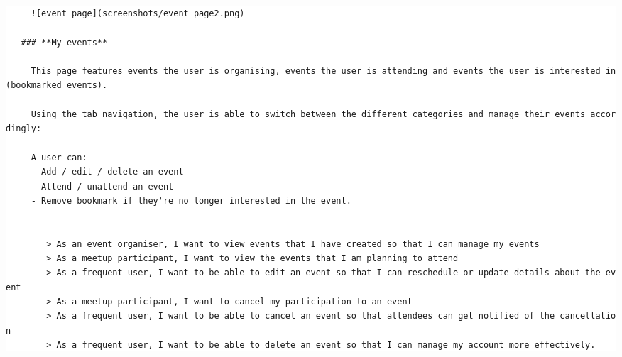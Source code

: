          ![event page](screenshots/event_page2.png)

     - ### **My events**

         This page features events the user is organising, events the user is attending and events the user is interested in (bookmarked events).   

         Using the tab navigation, the user is able to switch between the different categories and manage their events accordingly:   

         A user can:
         - Add / edit / delete an event 
         - Attend / unattend an event 
         - Remove bookmark if they're no longer interested in the event.         


            > As an event organiser, I want to view events that I have created so that I can manage my events
            > As a meetup participant, I want to view the events that I am planning to attend 
            > As a frequent user, I want to be able to edit an event so that I can reschedule or update details about the event
            > As a meetup participant, I want to cancel my participation to an event
            > As a frequent user, I want to be able to cancel an event so that attendees can get notified of the cancellation
            > As a frequent user, I want to be able to delete an event so that I can manage my account more effectively. 
